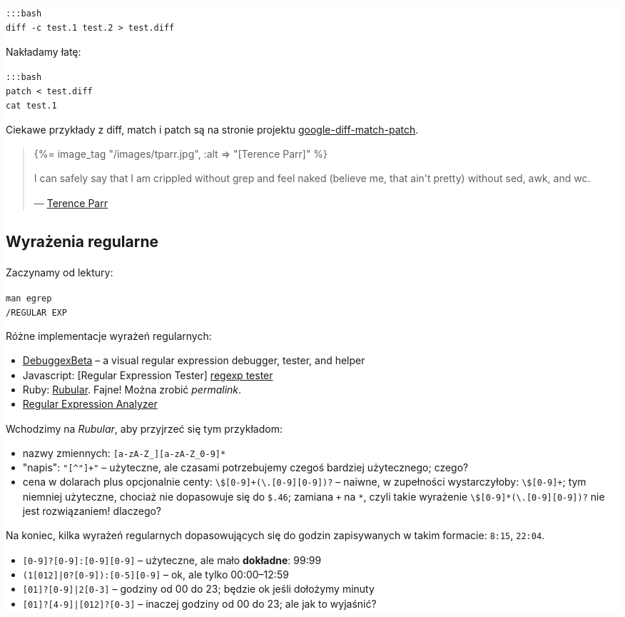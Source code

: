     :::bash
    diff -c test.1 test.2 > test.diff

Nakładamy łatę:

    :::bash
    patch < test.diff
    cat test.1

Ciekawe przykłady z diff, match i patch są na stronie
projektu [google-diff-match-patch](http://code.google.com/p/google-diff-match-patch/).


<blockquote>
 {%= image_tag "/images/tparr.jpg", :alt => "[Terence Parr]" %}
 <p>
  I can safely say that I am crippled without grep and feel naked
  (believe me, that ain't pretty) without sed, awk, and wc.
 <p>
 <p class="author">
  — <a href="http://www-128.ibm.com/developerworks/xml/library/x-sbxml.html">Terence Parr</a>
 </p>
</blockquote>

## Wyrażenia regularne

Zaczynamy od lektury:

    man egrep
    /REGULAR EXP

Różne implementacje wyrażeń regularnych:

* [DebuggexBeta](http://www.debuggex.com) –
  a visual regular expression debugger, tester, and helper
* Javascript: [Regular Expression Tester] [regexp tester]
* Ruby: [Rubular](http://rubular.com/). Fajne! Można
  zrobić *permalink*.
* [Regular Expression Analyzer](http://www.myezapp.com/apps/dev/regexp/show.ws)

Wchodzimy na *Rubular*, aby przyjrzeć się tym przykładom:

* nazwy zmiennych: `[a-zA-Z_][a-zA-Z_0-9]*`
* "napis": `"[^"]+"` – użyteczne, ale czasami potrzebujemy
  czegoś bardziej użytecznego; czego?
* cena w dolarach plus opcjonalnie centy: `\$[0-9]+(\.[0-9][0-9])?` –
  naiwne, w zupełności wystarczyłoby: `\$[0-9]+`;
  tym niemniej użyteczne, chociaż nie dopasowuje się do `$.46`;
  zamiana `+` na `*`, czyli takie wyrażenie
  `\$[0-9]*(\.[0-9][0-9])?` nie jest rozwiązaniem! dlaczego?

Na koniec, kilka wyrażeń regularnych dopasowujących się
do godzin zapisywanych w takim formacie: `8:15`, `22:04`.

* `[0-9]?[0-9]:[0-9][0-9]` – użyteczne, ale mało **dokładne**: 99:99
* `(1[012]|0?[0-9]):[0-5][0-9]` – ok, ale tylko 00:00–12:59
* `[01]?[0-9]|2[0-3]` – godziny od 00 do 23; będzie ok jeśli dołożymy minuty
* `[01]?[4-9]|[012]?[0-3]` – inaczej godziny od 00 do 23; ale jak to wyjaśnić?


[password meter]: http://www.passwordmeter.com "Password Strength Checker"
[started with ssh]: http://kimmo.suominen.com/docs/ssh "Getting started with SSH"
[rush]: http://rush.heroku.com "Ruby shell"
[fuse]: http://fuse.sourceforge.net/sshfs.html "SSH Filesystem"
[regexp tutorial]: http://gnosis.cx/publish/programming/regular_expressions.html "Learning to Use Regexp"
[regexp tester]: http://www.roblocher.com/technotes/regexp.aspx "Regular Expression Tester"
[spluczka]: http://kurde.pl/katalog/linuks-a-sprawa-spluczki.php "Spłuczka w linuxie"
[emacs-starter-kit]: http://github.com/technomancy/emacs-starter-kit "Emacs Starter Kit"
[emacs-wiki]: http://www.emacswiki.org "Emacs Wiki"
[emacs-manual]: http://www.gnu.org/software/emacs/manual/emacs.html "GNU Emacs manual"
[emacs-lisp-intro]: http://www.gnu.org/software/emacs/emacs-lisp-intro/emacs-lisp-intro.html "Programming in Emacs Lisp (Second Edition)"
[elisp]: http://www.gnu.org/software/emacs/manual/elisp.html "An Introduction to Programming in Emacs Lisp"
[emacs-tour]: http://www.gnu.org/software/emacs/tour "A Guided Tour of Emacs"
[skywriter]: https://mozillalabs.com/skywriter "Skywriter » Code in the Cloud"
[bespin server]: https://bespin.mozillalabs.com/ "Bespin Server"
[wojny edytorowe]: http://pl.wikipedia.org/wiki/Wojny_edytorowe "Wojny edytorowe"